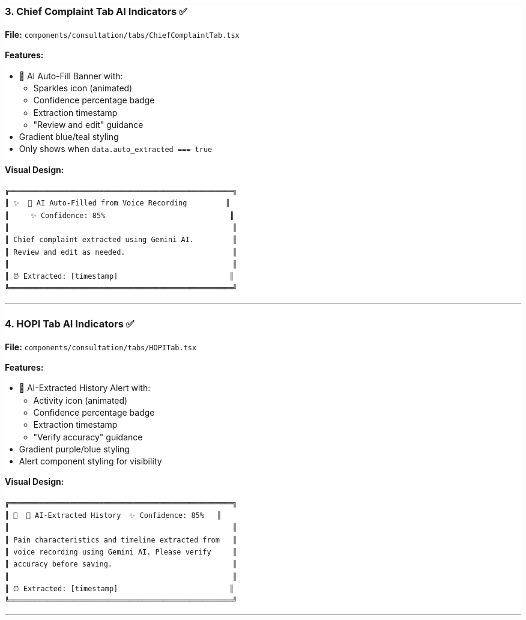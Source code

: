 
### 3. **Chief Complaint Tab AI Indicators** ✅
**File:** `components/consultation/tabs/ChiefComplaintTab.tsx`

**Features:**
- 🤖 AI Auto-Fill Banner with:
  - Sparkles icon (animated)
  - Confidence percentage badge
  - Extraction timestamp
  - "Review and edit" guidance
- Gradient blue/teal styling
- Only shows when `data.auto_extracted === true`

**Visual Design:**
```
╔════════════════════════════════════════════════════╗
║ ✨  🤖 AI Auto-Filled from Voice Recording         ║
║     ✨ Confidence: 85%                             ║
║                                                    ║
║ Chief complaint extracted using Gemini AI.         ║
║ Review and edit as needed.                         ║
║                                                    ║
║ ⏰ Extracted: [timestamp]                          ║
╚════════════════════════════════════════════════════╝
```

---

### 4. **HOPI Tab AI Indicators** ✅
**File:** `components/consultation/tabs/HOPITab.tsx`

**Features:**
- 🤖 AI-Extracted History Alert with:
  - Activity icon (animated)
  - Confidence percentage badge
  - Extraction timestamp
  - "Verify accuracy" guidance
- Gradient purple/blue styling
- Alert component styling for visibility

**Visual Design:**
```
╔════════════════════════════════════════════════════╗
║ 💪  🤖 AI-Extracted History  ✨ Confidence: 85%   ║
║                                                    ║
║ Pain characteristics and timeline extracted from   ║
║ voice recording using Gemini AI. Please verify     ║
║ accuracy before saving.                            ║
║                                                    ║
║ ⏰ Extracted: [timestamp]                          ║
╚════════════════════════════════════════════════════╝
```

---
